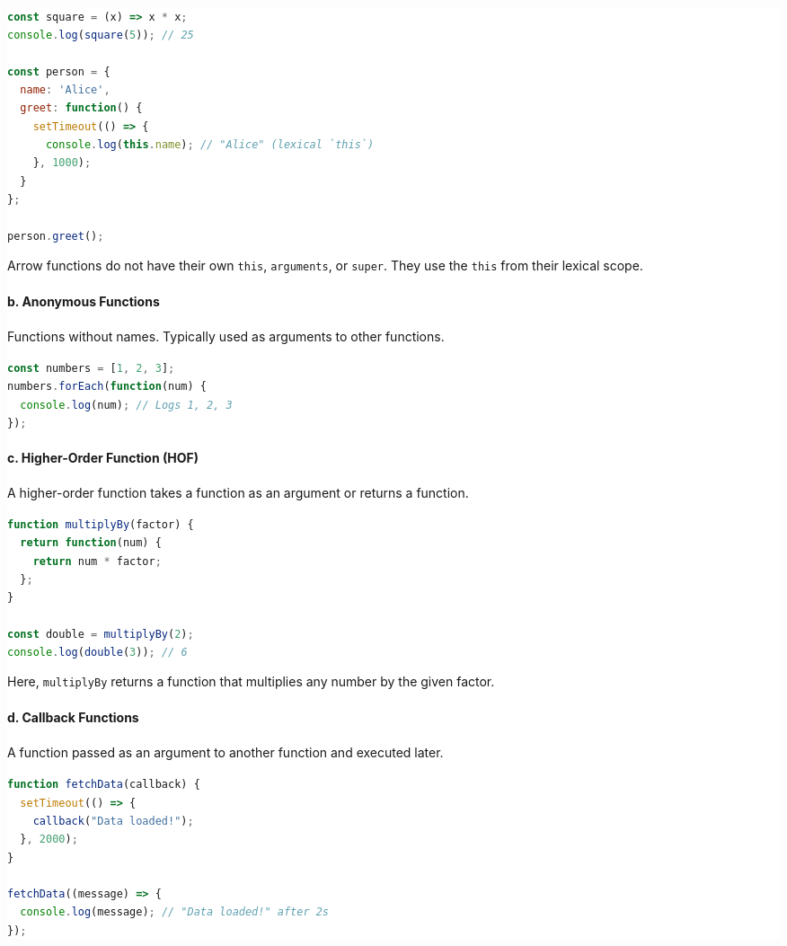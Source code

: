 ```javascript
const square = (x) => x * x;
console.log(square(5)); // 25

const person = {
  name: 'Alice',
  greet: function() {
    setTimeout(() => {
      console.log(this.name); // "Alice" (lexical `this`)
    }, 1000);
  }
};

person.greet();
```

Arrow functions do not have their own `this`, `arguments`, or `super`. They use the `this` from their lexical scope.

#### b. **Anonymous Functions**
Functions without names. Typically used as arguments to other functions.

```javascript
const numbers = [1, 2, 3];
numbers.forEach(function(num) {
  console.log(num); // Logs 1, 2, 3
});
```

#### c. **Higher-Order Function (HOF)**
A higher-order function takes a function as an argument or returns a function.

```javascript
function multiplyBy(factor) {
  return function(num) {
    return num * factor;
  };
}

const double = multiplyBy(2);
console.log(double(3)); // 6
```

Here, `multiplyBy` returns a function that multiplies any number by the given factor.

#### d. **Callback Functions**
A function passed as an argument to another function and executed later.

```javascript
function fetchData(callback) {
  setTimeout(() => {
    callback("Data loaded!");
  }, 2000);
}

fetchData((message) => {
  console.log(message); // "Data loaded!" after 2s
});
```
